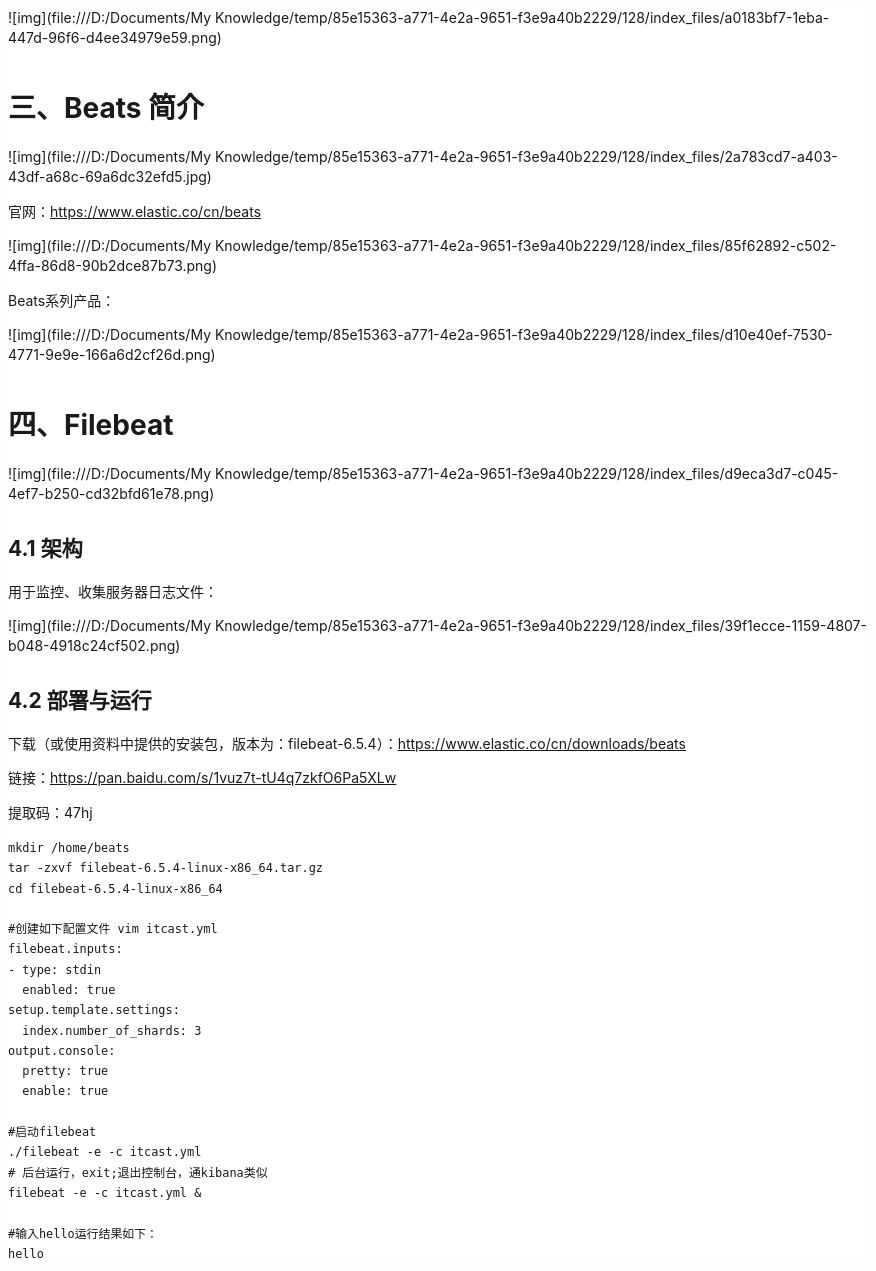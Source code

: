 

![img](file:///D:/Documents/My Knowledge/temp/85e15363-a771-4e2a-9651-f3e9a40b2229/128/index_files/a0183bf7-1eba-447d-96f6-d4ee34979e59.png)

# 三、Beats 简介

![img](file:///D:/Documents/My Knowledge/temp/85e15363-a771-4e2a-9651-f3e9a40b2229/128/index_files/2a783cd7-a403-43df-a68c-69a6dc32efd5.jpg)

官网：https://www.elastic.co/cn/beats

![img](file:///D:/Documents/My Knowledge/temp/85e15363-a771-4e2a-9651-f3e9a40b2229/128/index_files/85f62892-c502-4ffa-86d8-90b2dce87b73.png)

Beats系列产品：

![img](file:///D:/Documents/My Knowledge/temp/85e15363-a771-4e2a-9651-f3e9a40b2229/128/index_files/d10e40ef-7530-4771-9e9e-166a6d2cf26d.png)

# 四、Filebeat

![img](file:///D:/Documents/My Knowledge/temp/85e15363-a771-4e2a-9651-f3e9a40b2229/128/index_files/d9eca3d7-c045-4ef7-b250-cd32bfd61e78.png)

## 4.1 架构

用于监控、收集服务器日志文件：

![img](file:///D:/Documents/My Knowledge/temp/85e15363-a771-4e2a-9651-f3e9a40b2229/128/index_files/39f1ecce-1159-4807-b048-4918c24cf502.png)

## 4.2 部署与运行

下载（或使用资料中提供的安装包，版本为：filebeat-6.5.4）：https://www.elastic.co/cn/downloads/beats

  链接：https://pan.baidu.com/s/1vuz7t-tU4q7zkfO6Pa5XLw 

  提取码：47hj 

 

```shell
mkdir /home/beats
tar -zxvf filebeat-6.5.4-linux-x86_64.tar.gz
cd filebeat-6.5.4-linux-x86_64

#创建如下配置文件 vim itcast.yml
filebeat.inputs:
- type: stdin
  enabled: true
setup.template.settings:
  index.number_of_shards: 3
output.console:
  pretty: true
  enable: true

#启动filebeat
./filebeat -e -c itcast.yml
# 后台运行，exit;退出控制台，通kibana类似
filebeat -e -c itcast.yml &

#输入hello运行结果如下：
hello
```
